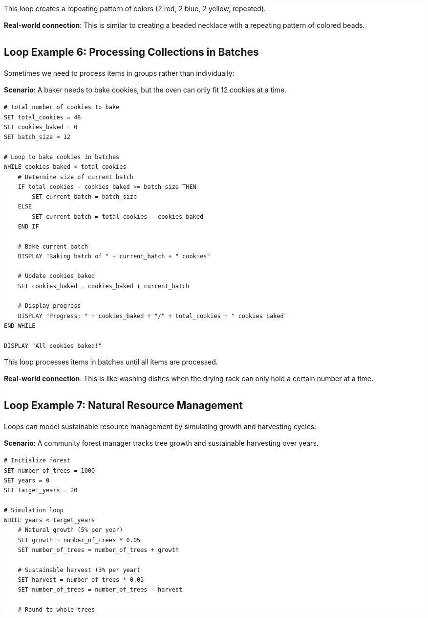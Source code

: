 This loop creates a repeating pattern of colors (2 red, 2 blue, 2 yellow, repeated).

**Real-world connection**: This is similar to creating a beaded necklace with a repeating pattern of colored beads.

## Loop Example 6: Processing Collections in Batches

Sometimes we need to process items in groups rather than individually:

**Scenario**: A baker needs to bake cookies, but the oven can only fit 12 cookies at a time.

```
# Total number of cookies to bake
SET total_cookies = 48
SET cookies_baked = 0
SET batch_size = 12

# Loop to bake cookies in batches
WHILE cookies_baked < total_cookies
    # Determine size of current batch
    IF total_cookies - cookies_baked >= batch_size THEN
        SET current_batch = batch_size
    ELSE
        SET current_batch = total_cookies - cookies_baked
    END IF
    
    # Bake current batch
    DISPLAY "Baking batch of " + current_batch + " cookies"
    
    # Update cookies_baked
    SET cookies_baked = cookies_baked + current_batch
    
    # Display progress
    DISPLAY "Progress: " + cookies_baked + "/" + total_cookies + " cookies baked"
END WHILE

DISPLAY "All cookies baked!"
```

This loop processes items in batches until all items are processed.

**Real-world connection**: This is like washing dishes when the drying rack can only hold a certain number at a time.

## Loop Example 7: Natural Resource Management

Loops can model sustainable resource management by simulating growth and harvesting cycles:

**Scenario**: A community forest manager tracks tree growth and sustainable harvesting over years.

```
# Initialize forest
SET number_of_trees = 1000
SET years = 0
SET target_years = 20

# Simulation loop
WHILE years < target_years
    # Natural growth (5% per year)
    SET growth = number_of_trees * 0.05
    SET number_of_trees = number_of_trees + growth
    
    # Sustainable harvest (3% per year)
    SET harvest = number_of_trees * 0.03
    SET number_of_trees = number_of_trees - harvest
    
    # Round to whole trees
```
